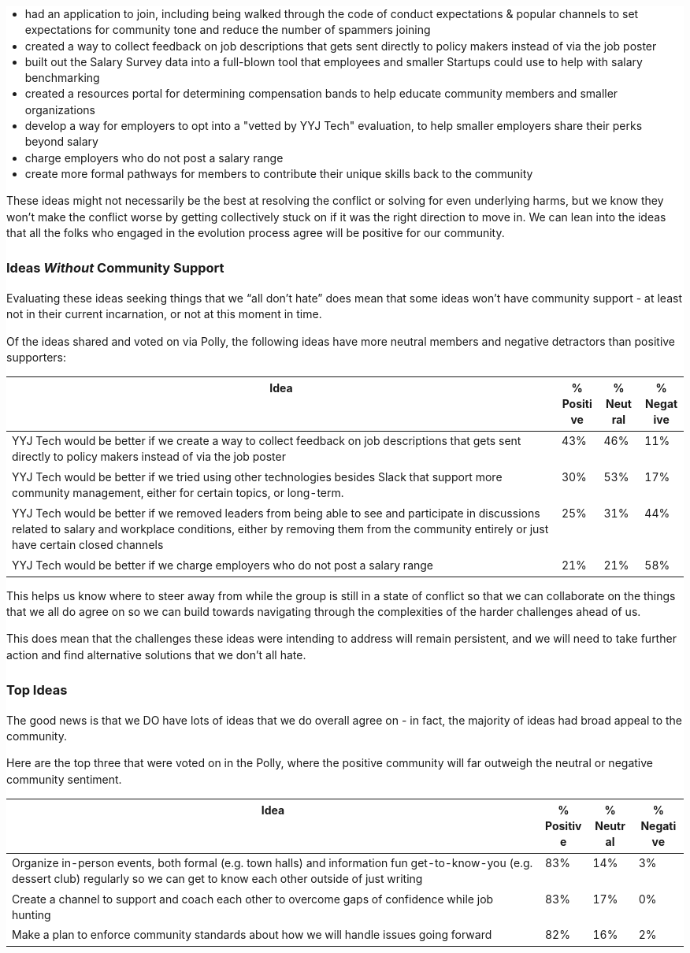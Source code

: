 * had an application to join, including being walked through the code of conduct expectations & popular channels to set expectations for community tone and reduce the number of spammers joining
* created a way to collect feedback on job descriptions that gets sent directly to policy makers instead of via the job poster
* built out the Salary Survey data into a full-blown tool that employees and smaller Startups could use to help with salary benchmarking
* created a resources portal for determining compensation bands to help educate community members and smaller organizations
* develop a way for employers to opt into a "vetted by YYJ Tech" evaluation, to help smaller employers share their perks beyond salary
* charge employers who do not post a salary range
* create more formal pathways for members to contribute their unique skills back to the community

These ideas might not necessarily be the best at resolving the conflict or solving for even underlying harms, but we know they won’t make the conflict worse by getting collectively stuck on if it was the right direction to move in. We can lean into the ideas that all the folks who engaged in the evolution process agree will be positive for our community. 

### Ideas *Without* Community Support

Evaluating these ideas seeking things that we “all don’t hate” does mean that some ideas won’t have community support - at least not in their current incarnation, or not at this moment in time. 

Of the ideas shared and voted on via Polly, the following ideas have more neutral members and negative detractors than positive supporters: 

| Idea | % Positive | % Neutral | % Negative | 
| --- | --- | --- | --- | 
| YYJ Tech would be better if we create a way to collect feedback on job descriptions that gets sent directly to policy makers instead of via the job poster | 43% | 46% | 11% | 
| YYJ Tech would be better if we tried using other technologies besides Slack that support more community management, either for certain topics, or long-term. | 30% | 53% | 17% | 
 | YYJ Tech would be better if we removed leaders from being able to see and participate in discussions related to salary and workplace conditions, either by removing them from the community entirely or just have certain closed channels | 25% | 31% | 44% | 
 | YYJ Tech would be better if we charge employers who do not post a salary range | 21% | 21% | 58% | 

This helps us know where to steer away from while the group is still in a state of conflict so that we can collaborate on the things that we all do agree on so we can build towards navigating through the complexities of the harder challenges ahead of us. 

This does mean that the challenges these ideas were intending to address will remain persistent, and we will need to take further action and find alternative solutions that we don’t all hate. 

### Top Ideas

The good news is that we DO have lots of ideas that we do overall agree on - in fact, the majority of ideas had broad appeal to the community. 

Here are the top three that were voted on in the Polly, where the positive community will far outweigh the neutral or negative community sentiment. 

| Idea | % Positive | % Neutral | % Negative | 
| --- | --- | --- | --- | 
 |Organize in-person events, both formal (e.g. town halls) and information fun get-to-know-you (e.g. dessert club) regularly so we can get to know each other outside of just writing | 83% | 14% | 3% | 
 | Create a channel to support and coach each other to overcome gaps of confidence while job hunting | 83% | 17% | 0% | 
 | Make a plan to enforce community standards about how we will handle issues going forward | 82% | 16% | 2% | 

